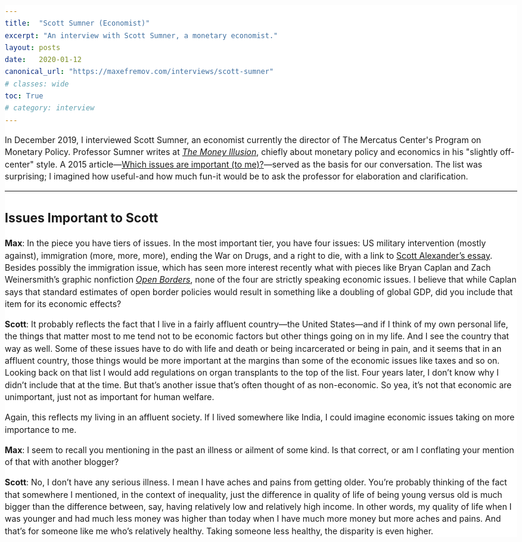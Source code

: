 ```yaml
---
title:  "Scott Sumner (Economist)"
excerpt: "An interview with Scott Sumner, a monetary economist."
layout: posts
date:   2020-01-12
canonical_url: "https://maxefremov.com/interviews/scott-sumner"
# classes: wide
toc: True
# category: interview
---
```


In December 2019, I interviewed Scott Sumner, an economist currently the director of The Mercatus Center's Program on Monetary Policy. Professor Sumner writes at <a href="https://www.themoneyillusion.com/">*The Money Illusion*</a>, chiefly about monetary policy and economics in his "slightly off-center" style. A 2015 article—<a href="https://www.themoneyillusion.com/which-issues-are-important-to-me/">Which issues are important (to me)?</a>—served as the basis for our conversation. The list was surprising; I imagined how useful-and how much fun-it would be to ask the professor for elaboration and clarification.

<hr>

## Issues Important to Scott

**Max**: In the piece you have tiers of issues. In the most important tier, you have four issues: US military intervention (mostly against), immigration (more, more, more), ending the War on Drugs, and a right to die, with a link to [Scott Alexander’s essay](https://slatestarcodex.com/2013/07/17/who-by-very-slow-decay/). Besides possibly the immigration issue, which has seen more interest recently what with pieces like Bryan Caplan and Zach Weinersmith’s graphic nonfiction [*Open Borders*](https://www.amazon.com/Open-Borders-Science-Ethics-Immigration/dp/1250316960), none of the four are strictly speaking economic issues. I believe that while Caplan says that standard estimates of open border policies would result in something like a doubling of global GDP, did you include that item for its economic effects?

**Scott**: It probably reflects the fact that I live in a fairly affluent country—the United States—and if I think of my own personal life, the things that matter most to me tend not to be economic factors but other things going on in my life. And I see the country that way as well. Some of these issues have to do with life and death or being incarcerated or being in pain, and it seems that in an affluent country, those things would be more important at the margins than some of the economic issues like taxes and so on. Looking back on that list I would add regulations on organ transplants to the top of the list. Four years later, I don’t know why I didn’t include that at the time. But that’s another issue that’s often thought of as non-economic. So yea, it’s not that economic are unimportant, just not as important for human welfare.

Again, this reflects my living in an affluent society. If I lived somewhere like India, I could imagine economic issues taking on more importance to me.

**Max**: I seem to recall you mentioning in the past an illness or ailment of some kind. Is that correct, or am I conflating your mention of that with another blogger?

**Scott**: No, I don’t have any serious illness. I mean I have aches and pains from getting older. You’re probably thinking of the fact that somewhere I mentioned, in the context of inequality, just the difference in quality of life of being young versus old is much bigger than the difference between, say, having relatively low and relatively high income. In other words, my quality of life when I was younger and had much less money was higher than today when I have much more money but more aches and pains. And that’s for someone like me who’s relatively healthy. Taking someone less healthy, the disparity is even higher.
